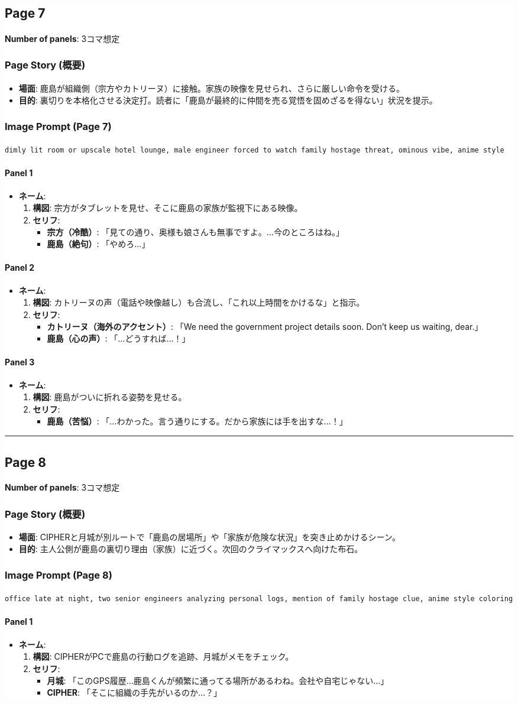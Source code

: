 
## **Page 7**  
**Number of panels**: 3コマ想定

### **Page Story (概要)**
- **場面**: 鹿島が組織側（宗方やカトリーヌ）に接触。家族の映像を見せられ、さらに厳しい命令を受ける。  
- **目的**: 裏切りを本格化させる決定打。読者に「鹿島が最終的に仲間を売る覚悟を固めざるを得ない」状況を提示。

### **Image Prompt (Page 7)**
`dimly lit room or upscale hotel lounge, male engineer forced to watch family hostage threat, ominous vibe, anime style`

#### **Panel 1**
- **ネーム**:  
  1. **構図**: 宗方がタブレットを見せ、そこに鹿島の家族が監視下にある映像。  
  2. **セリフ**:  
     - **宗方（冷酷）**: 「見ての通り、奥様も娘さんも無事ですよ。…今のところはね。」  
     - **鹿島（絶句）**: 「やめろ…」  

#### **Panel 2**
- **ネーム**:  
  1. **構図**: カトリーヌの声（電話や映像越し）も合流し、「これ以上時間をかけるな」と指示。  
  2. **セリフ**:  
     - **カトリーヌ（海外のアクセント）**: 「We need the government project details soon. Don’t keep us waiting, dear.」  
     - **鹿島（心の声）**: 「…どうすれば…！」  

#### **Panel 3**
- **ネーム**:  
  1. **構図**: 鹿島がついに折れる姿勢を見せる。  
  2. **セリフ**:  
     - **鹿島（苦悩）**: 「…わかった。言う通りにする。だから家族には手を出すな…！」  

---

## **Page 8**  
**Number of panels**: 3コマ想定

### **Page Story (概要)**
- **場面**: CIPHERと月城が別ルートで「鹿島の居場所」や「家族が危険な状況」を突き止めかけるシーン。  
- **目的**: 主人公側が鹿島の裏切り理由（家族）に近づく。次回のクライマックスへ向けた布石。

### **Image Prompt (Page 8)**
`office late at night, two senior engineers analyzing personal logs, mention of family hostage clue, anime style coloring`

#### **Panel 1**
- **ネーム**:  
  1. **構図**: CIPHERがPCで鹿島の行動ログを追跡、月城がメモをチェック。  
  2. **セリフ**:  
     - **月城**: 「このGPS履歴…鹿島くんが頻繁に通ってる場所があるわね。会社や自宅じゃない…」  
     - **CIPHER**: 「そこに組織の手先がいるのか…？」  
